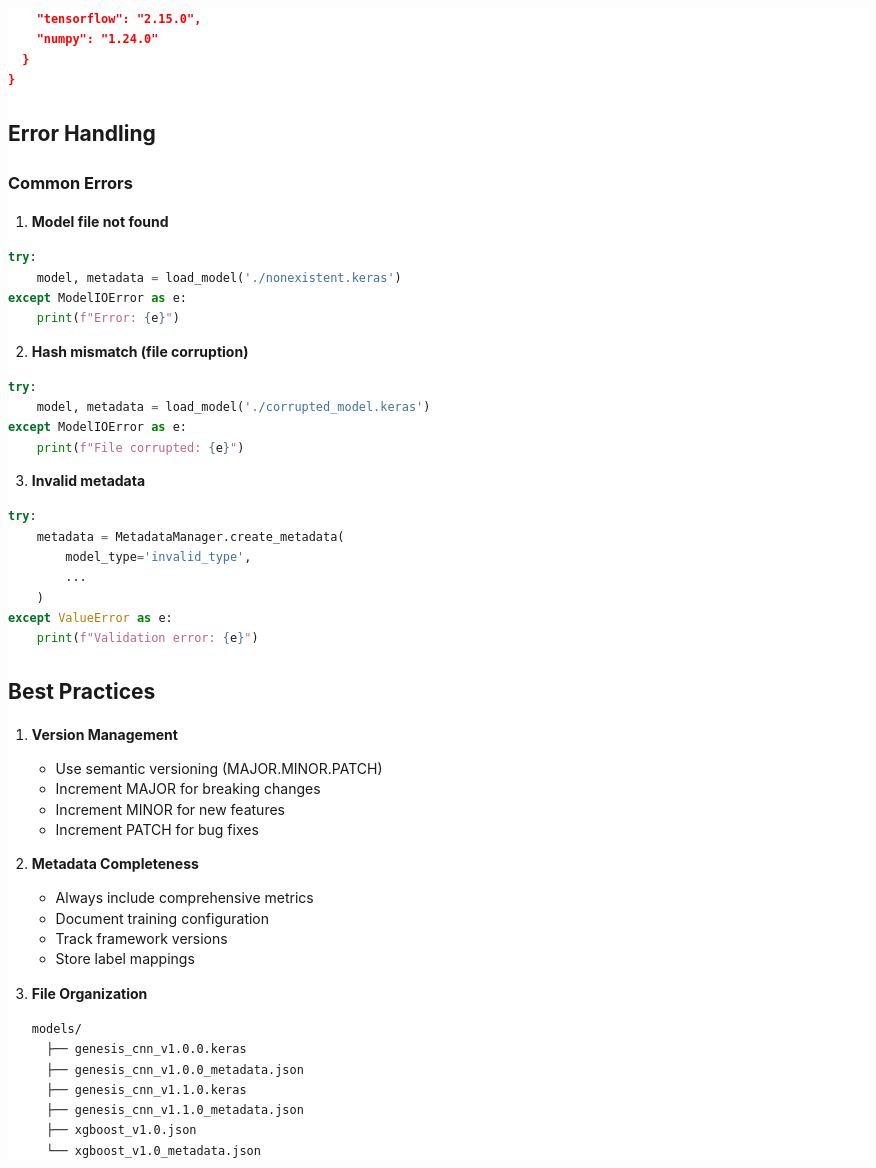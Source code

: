 ```json
    "tensorflow": "2.15.0",
    "numpy": "1.24.0"
  }
}
```

## Error Handling

### Common Errors

1. **Model file not found**
```python
try:
    model, metadata = load_model('./nonexistent.keras')
except ModelIOError as e:
    print(f"Error: {e}")
```

2. **Hash mismatch (file corruption)**
```python
try:
    model, metadata = load_model('./corrupted_model.keras')
except ModelIOError as e:
    print(f"File corrupted: {e}")
```

3. **Invalid metadata**
```python
try:
    metadata = MetadataManager.create_metadata(
        model_type='invalid_type',
        ...
    )
except ValueError as e:
    print(f"Validation error: {e}")
```

## Best Practices

1. **Version Management**
   - Use semantic versioning (MAJOR.MINOR.PATCH)
   - Increment MAJOR for breaking changes
   - Increment MINOR for new features
   - Increment PATCH for bug fixes

2. **Metadata Completeness**
   - Always include comprehensive metrics
   - Document training configuration
   - Track framework versions
   - Store label mappings

3. **File Organization**
   ```
   models/
     ├── genesis_cnn_v1.0.0.keras
     ├── genesis_cnn_v1.0.0_metadata.json
     ├── genesis_cnn_v1.1.0.keras
     ├── genesis_cnn_v1.1.0_metadata.json
     ├── xgboost_v1.0.json
     └── xgboost_v1.0_metadata.json
   ```
